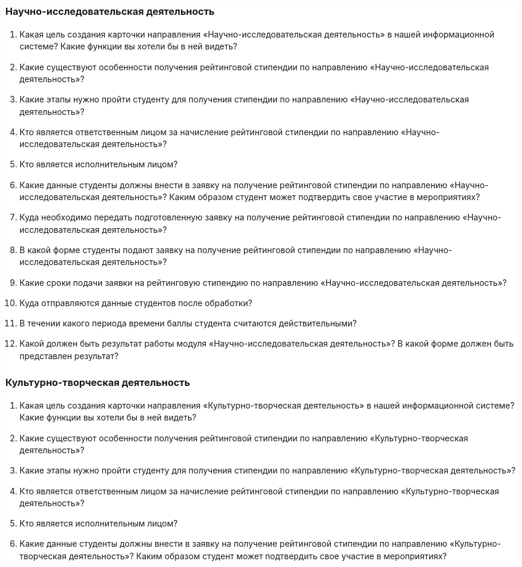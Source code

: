   

### Научно-исследовательская деятельность

1. Какая цель создания карточки направления «Научно-исследовательская деятельность» в нашей информационной системе? Какие функции вы хотели бы в ней видеть?

2. Какие существуют особенности получения рейтинговой стипендии по направлению «Научно-исследовательская деятельность»?

3. Какие этапы нужно пройти студенту для получения стипендии по направлению «Научно-исследовательская деятельность»?

4. Кто является ответственным лицом за начисление рейтинговой стипендии по направлению «Научно-исследовательская деятельность»?

5. Кто является исполнительным лицом?

6. Какие данные студенты должны внести в заявку на получение рейтинговой стипендии по направлению «Научно-исследовательская деятельность»? Каким образом студент может подтвердить свое участие в мероприятиях?

7. Куда необходимо передать подготовленную заявку на получение рейтинговой стипендии по направлению «Научно-исследовательская деятельность»?

8. В какой форме студенты подают заявку на получение рейтинговой стипендии по направлению «Научно-исследовательская деятельность»?

9. Какие сроки подачи заявки на рейтинговую стипендию по направлению «Научно-исследовательская деятельность»?

10. Куда отправляются данные студентов после обработки?

11. В течении какого периода времени баллы студента считаются действительными?

12. Какой должен быть результат работы модуля «Научно-исследовательская деятельность»? В какой форме должен быть представлен результат?

  

### Культурно-творческая деятельность

1. Какая цель создания карточки направления «Культурно-творческая деятельность» в нашей информационной системе? Какие функции вы хотели бы в ней видеть?

2. Какие существуют особенности получения рейтинговой стипендии по направлению «Культурно-творческая деятельность»?

3. Какие этапы нужно пройти студенту для получения стипендии по направлению «Культурно-творческая деятельность»?

4. Кто является ответственным лицом за начисление рейтинговой стипендии по направлению «Культурно-творческая деятельность»?

5. Кто является исполнительным лицом?

6. Какие данные студенты должны внести в заявку на получение рейтинговой стипендии по направлению «Культурно-творческая деятельность»? Каким образом студент может подтвердить свое участие в мероприятиях?
